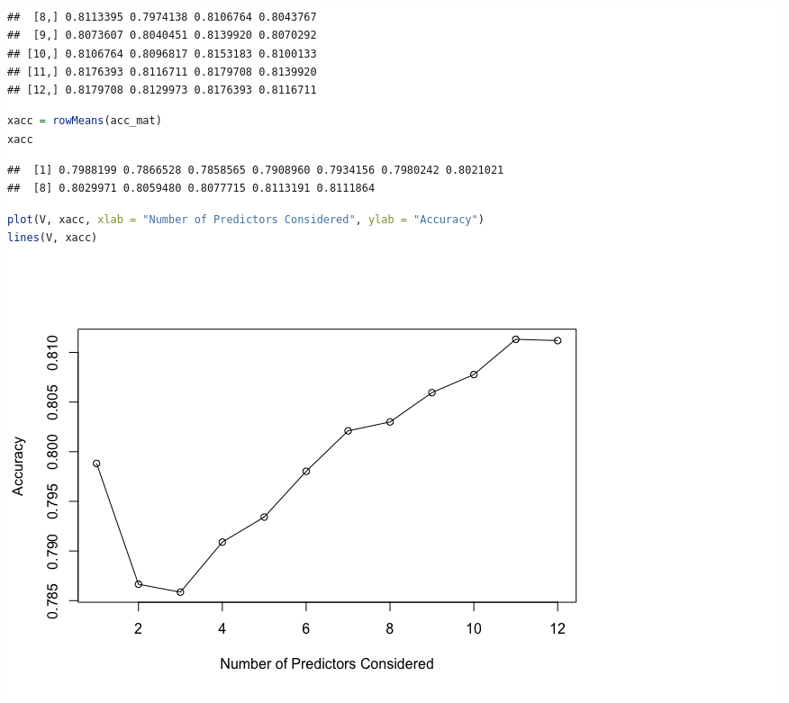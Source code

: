     ##  [8,] 0.8113395 0.7974138 0.8106764 0.8043767
    ##  [9,] 0.8073607 0.8040451 0.8139920 0.8070292
    ## [10,] 0.8106764 0.8096817 0.8153183 0.8100133
    ## [11,] 0.8176393 0.8116711 0.8179708 0.8139920
    ## [12,] 0.8179708 0.8129973 0.8176393 0.8116711

``` r
xacc = rowMeans(acc_mat)
xacc
```

    ##  [1] 0.7988199 0.7866528 0.7858565 0.7908960 0.7934156 0.7980242 0.8021021
    ##  [8] 0.8029971 0.8059480 0.8077715 0.8113191 0.8111864

``` r
plot(V, xacc, xlab = "Number of Predictors Considered", ylab = "Accuracy")
lines(V, xacc)
```

![](Stat_154_Final_Project_files/figure-markdown_github/unnamed-chunk-21-1.png)
